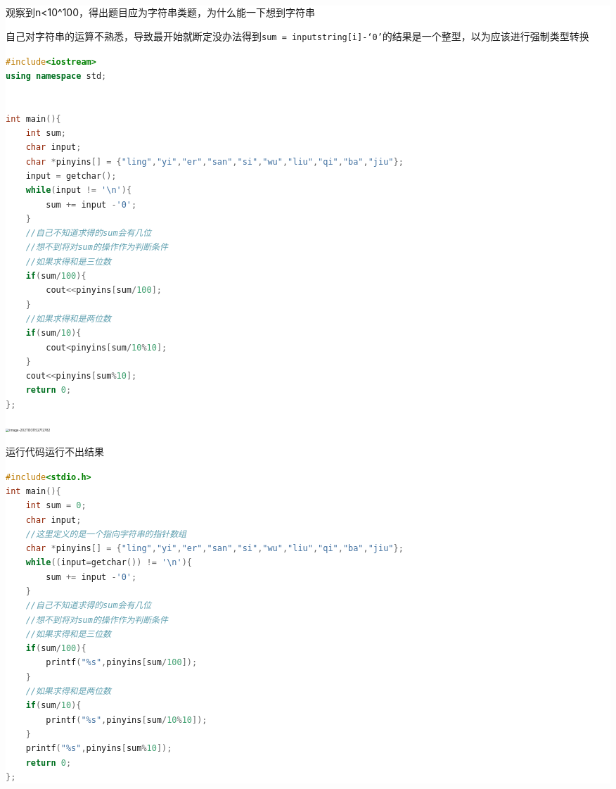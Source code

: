 观察到n<10^100，得出题目应为字符串类题，为什么能一下想到字符串

自己对字符串的运算不熟悉，导致最开始就断定没办法得到`sum = inputstring[i]-‘0’`的结果是一个整型，以为应该进行强制类型转换

```c++
#include<iostream>
using namespace std;


int main(){
    int sum;
    char input;
    char *pinyins[] = {"ling","yi","er","san","si","wu","liu","qi","ba","jiu"};
    input = getchar();
    while(input != '\n'){
        sum += input -'0';
    }
    //自己不知道求得的sum会有几位
    //想不到将对sum的操作作为判断条件
    //如果求得和是三位数
    if(sum/100){
        cout<<pinyins[sum/100];
    }
    //如果求得和是两位数
    if(sum/10){
        cout<pinyins[sum/10%10];
    }
    cout<<pinyins[sum%10];
    return 0;
};

```

<img src="C:\Users\lenovo\AppData\Roaming\Typora\typora-user-images\image-20211031152712782.png" alt="image-20211031152712782" style="zoom:33%;" />

运行代码运行不出结果

```c++
#include<stdio.h>
int main(){
	int sum = 0;
    char input;
	//这里定义的是一个指向字符串的指针数组
    char *pinyins[] = {"ling","yi","er","san","si","wu","liu","qi","ba","jiu"};
    while((input=getchar()) != '\n'){
        sum += input -'0';
    }
    //自己不知道求得的sum会有几位
    //想不到将对sum的操作作为判断条件
    //如果求得和是三位数
    if(sum/100){
        printf("%s",pinyins[sum/100]);
    }
    //如果求得和是两位数
    if(sum/10){
        printf("%s",pinyins[sum/10%10]);
    }
    printf("%s",pinyins[sum%10]);
    return 0;
};
```
